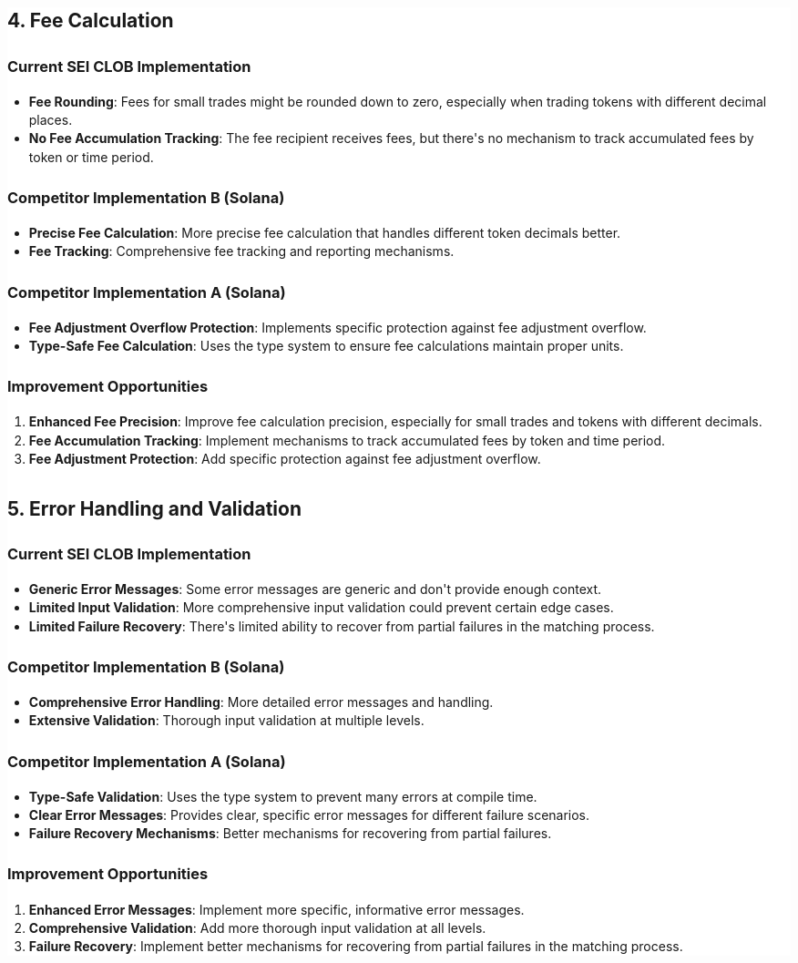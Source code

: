 ## 4. Fee Calculation

### Current SEI CLOB Implementation
- **Fee Rounding**: Fees for small trades might be rounded down to zero, especially when trading tokens with different decimal places.
- **No Fee Accumulation Tracking**: The fee recipient receives fees, but there's no mechanism to track accumulated fees by token or time period.

### Competitor Implementation B (Solana)
- **Precise Fee Calculation**: More precise fee calculation that handles different token decimals better.
- **Fee Tracking**: Comprehensive fee tracking and reporting mechanisms.

### Competitor Implementation A (Solana)
- **Fee Adjustment Overflow Protection**: Implements specific protection against fee adjustment overflow.
- **Type-Safe Fee Calculation**: Uses the type system to ensure fee calculations maintain proper units.

### Improvement Opportunities
1. **Enhanced Fee Precision**: Improve fee calculation precision, especially for small trades and tokens with different decimals.
2. **Fee Accumulation Tracking**: Implement mechanisms to track accumulated fees by token and time period.
3. **Fee Adjustment Protection**: Add specific protection against fee adjustment overflow.

## 5. Error Handling and Validation

### Current SEI CLOB Implementation
- **Generic Error Messages**: Some error messages are generic and don't provide enough context.
- **Limited Input Validation**: More comprehensive input validation could prevent certain edge cases.
- **Limited Failure Recovery**: There's limited ability to recover from partial failures in the matching process.

### Competitor Implementation B (Solana)
- **Comprehensive Error Handling**: More detailed error messages and handling.
- **Extensive Validation**: Thorough input validation at multiple levels.

### Competitor Implementation A (Solana)
- **Type-Safe Validation**: Uses the type system to prevent many errors at compile time.
- **Clear Error Messages**: Provides clear, specific error messages for different failure scenarios.
- **Failure Recovery Mechanisms**: Better mechanisms for recovering from partial failures.

### Improvement Opportunities
1. **Enhanced Error Messages**: Implement more specific, informative error messages.
2. **Comprehensive Validation**: Add more thorough input validation at all levels.
3. **Failure Recovery**: Implement better mechanisms for recovering from partial failures in the matching process.
